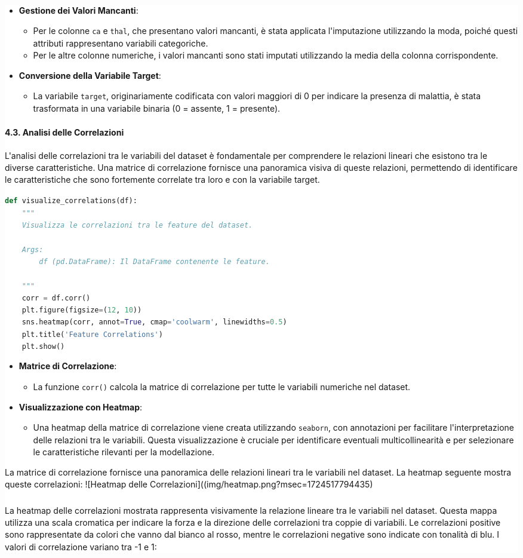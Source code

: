 - **Gestione dei Valori Mancanti**:
  
  - Per le colonne `ca` e `thal`, che presentano valori mancanti, è stata applicata l'imputazione utilizzando la moda, poiché questi attributi rappresentano variabili categoriche.
  - Per le altre colonne numeriche, i valori mancanti sono stati imputati utilizzando la media della colonna corrispondente.

- **Conversione della Variabile Target**:
  
  - La variabile `target`, originariamente codificata con valori maggiori di 0 per indicare la presenza di malattia, è stata trasformata in una variabile binaria (0 = assente, 1 = presente).

#### 4.3. Analisi delle Correlazioni

L'analisi delle correlazioni tra le variabili del dataset è fondamentale per comprendere le relazioni lineari che esistono tra le diverse caratteristiche. Una matrice di correlazione fornisce una panoramica visiva di queste relazioni, permettendo di identificare le caratteristiche che sono fortemente correlate tra loro e con la variabile target.

```python
def visualize_correlations(df):
    """
    Visualizza le correlazioni tra le feature del dataset.

    Args:
        df (pd.DataFrame): Il DataFrame contenente le feature.

    """
    corr = df.corr()
    plt.figure(figsize=(12, 10))
    sns.heatmap(corr, annot=True, cmap='coolwarm', linewidths=0.5)
    plt.title('Feature Correlations')
    plt.show()
```

- **Matrice di Correlazione**:
  
  - La funzione `corr()` calcola la matrice di correlazione per tutte le variabili numeriche nel dataset.

- **Visualizzazione con Heatmap**:
  
  - Una heatmap della matrice di correlazione viene creata utilizzando `seaborn`, con annotazioni per facilitare l'interpretazione delle relazioni tra le variabili. Questa visualizzazione è cruciale per identificare eventuali multicollinearità e per selezionare le caratteristiche rilevanti per la modellazione.

La matrice di correlazione fornisce una panoramica delle relazioni lineari tra le variabili nel dataset. La heatmap seguente mostra queste correlazioni:
![Heatmap delle Correlazioni]((img/heatmap.png?msec=1724517794435)

### 

La heatmap delle correlazioni mostrata rappresenta visivamente la relazione lineare tra le variabili nel dataset. Questa mappa utilizza una scala cromatica per indicare la forza e la direzione delle correlazioni tra coppie di variabili. Le correlazioni positive sono rappresentate da colori che vanno dal bianco al rosso, mentre le correlazioni negative sono indicate con tonalità di blu. I valori di correlazione variano tra -1 e 1:
